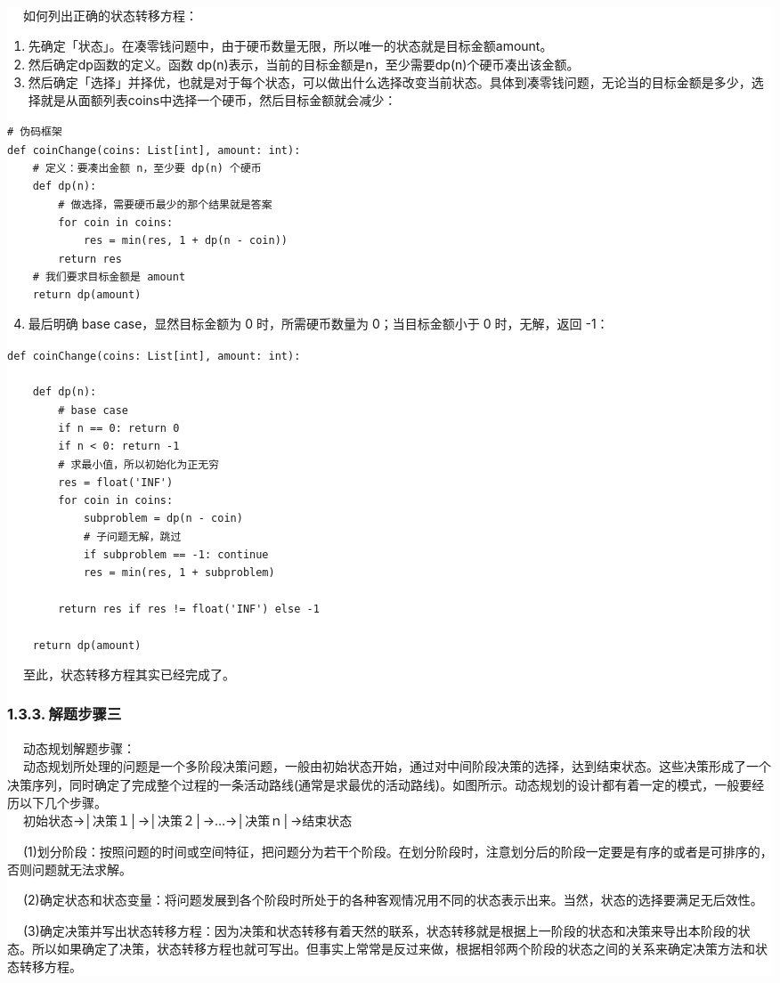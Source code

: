 &emsp; 如何列出正确的状态转移方程：  
1. 先确定「状态」。在凑零钱问题中，由于硬币数量无限，所以唯一的状态就是目标金额amount。  
2. 然后确定dp函数的定义。函数 dp(n)表示，当前的目标金额是n，至少需要dp(n)个硬币凑出该金额。  
3. 然后确定「选择」并择优，也就是对于每个状态，可以做出什么选择改变当前状态。具体到凑零钱问题，无论当的目标金额是多少，选择就是从面额列表coins中选择一个硬币，然后目标金额就会减少：  
```text
# 伪码框架
def coinChange(coins: List[int], amount: int):
    # 定义：要凑出金额 n，至少要 dp(n) 个硬币
    def dp(n):
        # 做选择，需要硬币最少的那个结果就是答案
        for coin in coins:
            res = min(res, 1 + dp(n - coin))
        return res
    # 我们要求目标金额是 amount
    return dp(amount)
```

4. 最后明确 base case，显然目标金额为 0 时，所需硬币数量为 0；当目标金额小于 0 时，无解，返回 -1：

```text
def coinChange(coins: List[int], amount: int):

    def dp(n):
        # base case
        if n == 0: return 0
        if n < 0: return -1
        # 求最小值，所以初始化为正无穷
        res = float('INF')
        for coin in coins:
            subproblem = dp(n - coin)
            # 子问题无解，跳过
            if subproblem == -1: continue
            res = min(res, 1 + subproblem)

        return res if res != float('INF') else -1

    return dp(amount)
```
&emsp; 至此，状态转移方程其实已经完成了。      




### 1.3.3. 解题步骤三
&emsp; 动态规划解题步骤：  
&emsp; 动态规划所处理的问题是一个多阶段决策问题，一般由初始状态开始，通过对中间阶段决策的选择，达到结束状态。这些决策形成了一个决策序列，同时确定了完成整个过程的一条活动路线(通常是求最优的活动路线)。如图所示。动态规划的设计都有着一定的模式，一般要经历以下几个步骤。  
&emsp; 初始状态→│决策１│→│决策２│→…→│决策ｎ│→结束状态

&emsp; (1)划分阶段：按照问题的时间或空间特征，把问题分为若干个阶段。在划分阶段时，注意划分后的阶段一定要是有序的或者是可排序的，否则问题就无法求解。

&emsp; (2)确定状态和状态变量：将问题发展到各个阶段时所处于的各种客观情况用不同的状态表示出来。当然，状态的选择要满足无后效性。

&emsp; (3)确定决策并写出状态转移方程：因为决策和状态转移有着天然的联系，状态转移就是根据上一阶段的状态和决策来导出本阶段的状态。所以如果确定了决策，状态转移方程也就可写出。但事实上常常是反过来做，根据相邻两个阶段的状态之间的关系来确定决策方法和状态转移方程。
